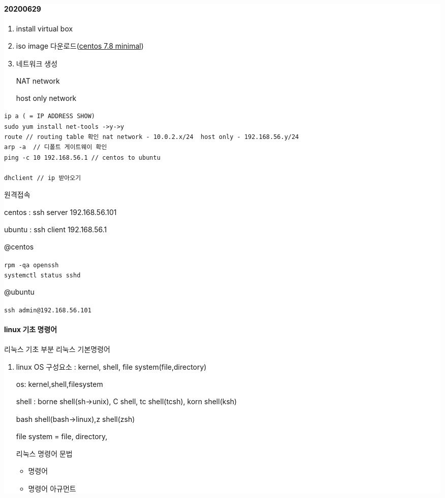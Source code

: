 #### 20200629

1. install virtual box

2. iso image 다운로드([centos 7.8 minimal](http://ftp.kaist.ac.kr/CentOS/7.8.2003/isos/x86_64/))

3. 네트워크 생성

    NAT  network

   host only network

```
ip a ( = IP ADDRESS SHOW)
sudo yum install net-tools ->y->y
route // routing table 확인 nat network - 10.0.2.x/24  host only - 192.168.56.y/24
arp -a  // 디폴트 게이트웨이 확인
ping -c 10 192.168.56.1 // centos to ubuntu

dhclient // ip 받아오기
```

원격접속

centos : ssh server 192.168.56.101

ubuntu : ssh client 192.168.56.1



@centos

```
rpm -qa openssh
systemctl status sshd
```

@ubuntu

```
ssh admin@192.168.56.101
```

####  linux  기초 명령어

리눅스 기초 부분
리눅스 기본명령어

1. linux OS 구성요소 : kernel, shell, file system(file,directory) 

   os: kernel,shell,filesystem

   shell : borne shell(sh->unix), C shell, tc shell(tcsh), korn shell(ksh)

   bash shell(bash->linux),z shell(zsh)

   file system = file, directory, 

   리눅스 명령어 문법	

   - 명령어	

   - 명령어 아규먼트	
